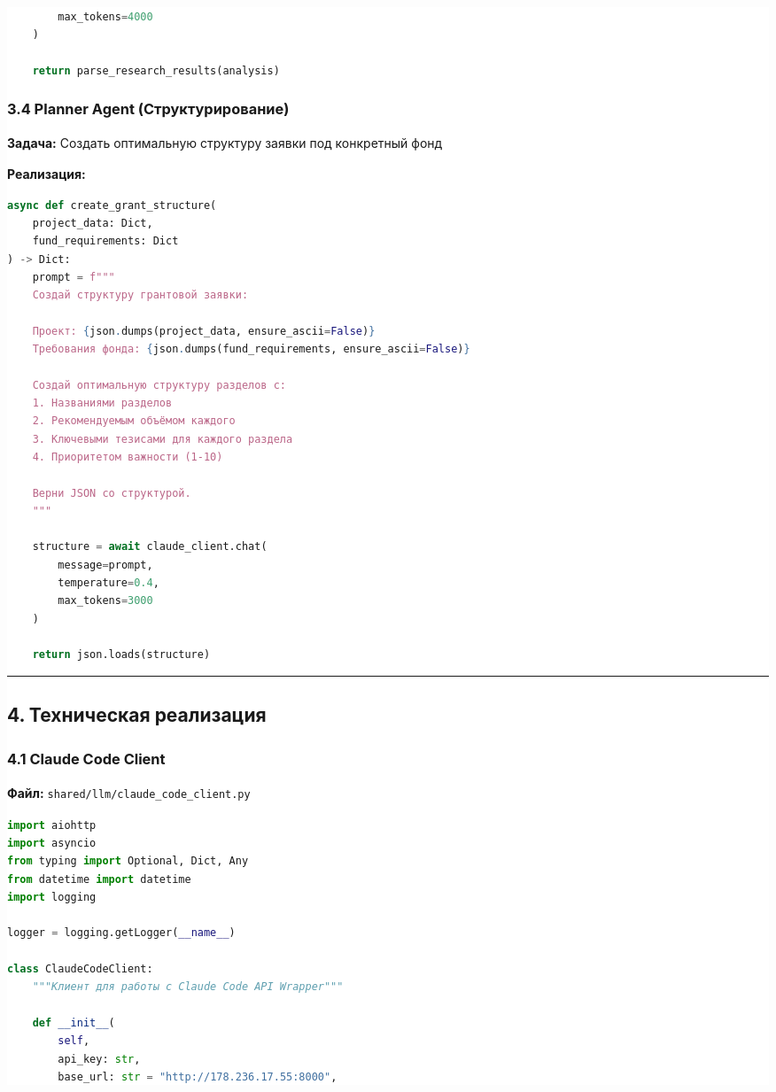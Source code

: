 ```python
        max_tokens=4000
    )

    return parse_research_results(analysis)
```

### 3.4 Planner Agent (Структурирование)

**Задача:** Создать оптимальную структуру заявки под конкретный фонд

**Реализация:**

```python
async def create_grant_structure(
    project_data: Dict,
    fund_requirements: Dict
) -> Dict:
    prompt = f"""
    Создай структуру грантовой заявки:

    Проект: {json.dumps(project_data, ensure_ascii=False)}
    Требования фонда: {json.dumps(fund_requirements, ensure_ascii=False)}

    Создай оптимальную структуру разделов с:
    1. Названиями разделов
    2. Рекомендуемым объёмом каждого
    3. Ключевыми тезисами для каждого раздела
    4. Приоритетом важности (1-10)

    Верни JSON со структурой.
    """

    structure = await claude_client.chat(
        message=prompt,
        temperature=0.4,
        max_tokens=3000
    )

    return json.loads(structure)
```

---

## 4. Техническая реализация

### 4.1 Claude Code Client

**Файл:** `shared/llm/claude_code_client.py`

```python
import aiohttp
import asyncio
from typing import Optional, Dict, Any
from datetime import datetime
import logging

logger = logging.getLogger(__name__)

class ClaudeCodeClient:
    """Клиент для работы с Claude Code API Wrapper"""

    def __init__(
        self,
        api_key: str,
        base_url: str = "http://178.236.17.55:8000",
```
